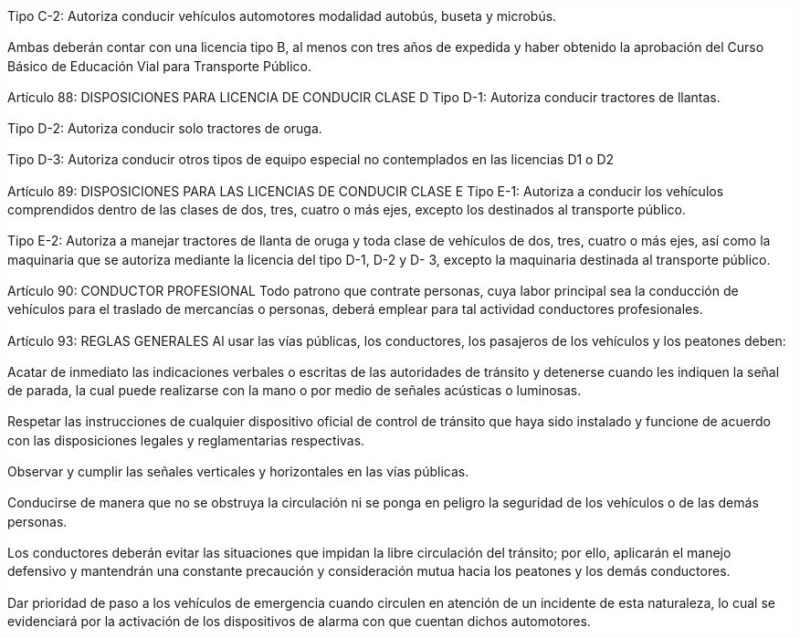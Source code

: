 Tipo C-2:
Autoriza conducir vehículos automotores modalidad autobús, buseta y microbús.


Ambas deberán contar con una licencia tipo B, al menos con tres años de expedida y haber obtenido la aprobación del Curso Básico de Educación Vial para Transporte Público.


Artículo 88: DISPOSICIONES PARA LICENCIA DE CONDUCIR CLASE D
Tipo D-1:
Autoriza conducir tractores de llantas.

Tipo D-2:
Autoriza conducir solo tractores de oruga.

Tipo D-3:
Autoriza conducir otros tipos de equipo especial no contemplados en las licencias D1 o D2


Artículo 89: DISPOSICIONES PARA LAS LICENCIAS DE CONDUCIR CLASE E
Tipo E-1:
Autoriza a conducir los vehículos comprendidos dentro de las clases de dos, tres, cuatro o más ejes, excepto los destinados al transporte público.

Tipo E-2:
Autoriza a manejar tractores de llanta de oruga y toda clase de vehículos de dos, tres, cuatro o más ejes, así como la maquinaria que se autoriza mediante la licencia del tipo D-1, D-2 y D- 3, excepto la maquinaria destinada al transporte público.


Artículo 90: CONDUCTOR PROFESIONAL
Todo patrono que contrate personas, cuya labor principal sea la conducción de vehículos para el traslado de mercancías o personas, deberá emplear para tal actividad conductores profesionales.


Artículo 93: REGLAS GENERALES
Al usar las vías públicas, los conductores, los pasajeros de los vehículos y los peatones deben:


Acatar de inmediato las indicaciones verbales o escritas de las autoridades de tránsito y detenerse cuando les indiquen la señal de parada, la cual puede realizarse con la mano o por medio de señales acústicas o luminosas.


Respetar las instrucciones de cualquier dispositivo oficial de control de tránsito que haya sido instalado y funcione de acuerdo con las disposiciones legales y reglamentarias respectivas.


Observar y cumplir las señales verticales y horizontales en las vías públicas.


Conducirse de manera que no se obstruya la circulación ni se ponga en peligro la seguridad de los vehículos o de las demás personas.


Los conductores deberán evitar las situaciones que impidan la libre circulación del tránsito; por ello, aplicarán el manejo defensivo y mantendrán una constante precaución y consideración mutua hacia los peatones y los demás conductores.


Dar prioridad de paso a los vehículos de emergencia cuando circulen en atención de un incidente de esta naturaleza, lo cual se evidenciará por la activación de los dispositivos de alarma con que cuentan dichos automotores.
